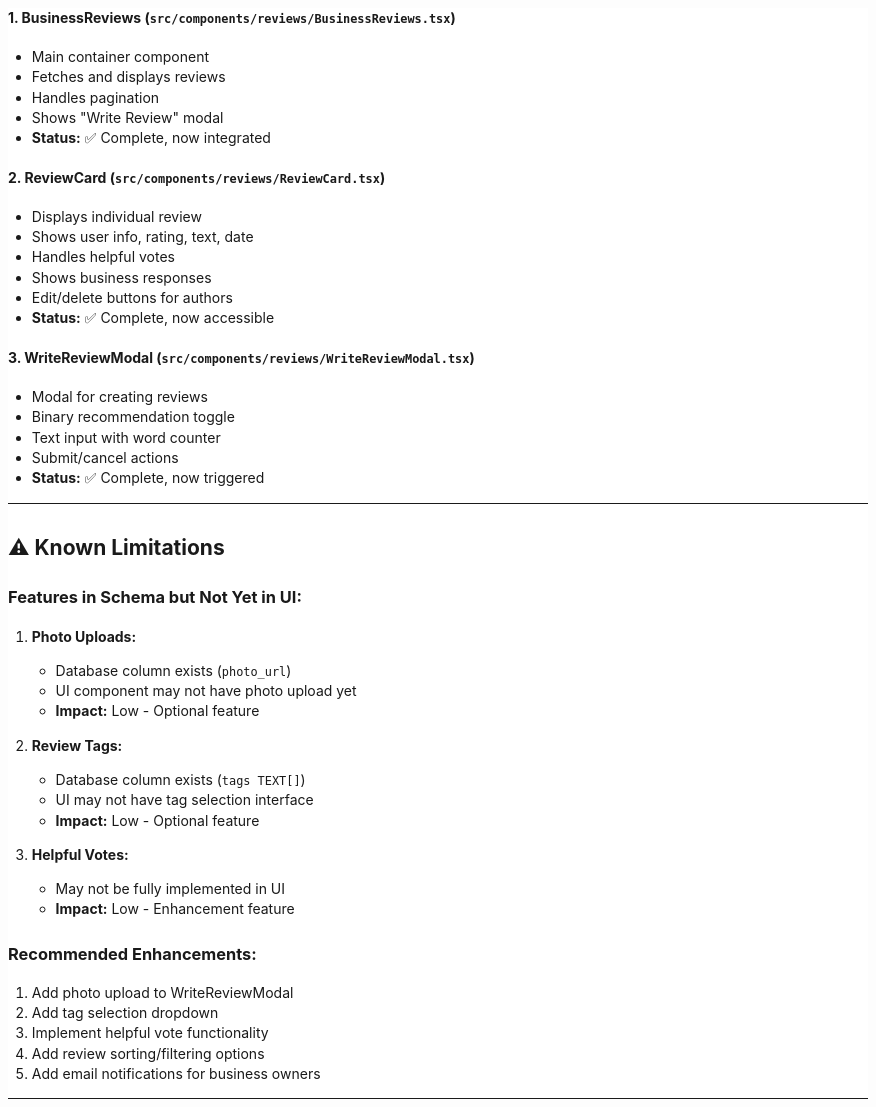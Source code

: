 #### 1. **BusinessReviews** (`src/components/reviews/BusinessReviews.tsx`)
- Main container component
- Fetches and displays reviews
- Handles pagination
- Shows "Write Review" modal
- **Status:** ✅ Complete, now integrated

#### 2. **ReviewCard** (`src/components/reviews/ReviewCard.tsx`)
- Displays individual review
- Shows user info, rating, text, date
- Handles helpful votes
- Shows business responses
- Edit/delete buttons for authors
- **Status:** ✅ Complete, now accessible

#### 3. **WriteReviewModal** (`src/components/reviews/WriteReviewModal.tsx`)
- Modal for creating reviews
- Binary recommendation toggle
- Text input with word counter
- Submit/cancel actions
- **Status:** ✅ Complete, now triggered

---

## ⚠️ Known Limitations

### Features in Schema but Not Yet in UI:

1. **Photo Uploads:**
   - Database column exists (`photo_url`)
   - UI component may not have photo upload yet
   - **Impact:** Low - Optional feature

2. **Review Tags:**
   - Database column exists (`tags TEXT[]`)
   - UI may not have tag selection interface
   - **Impact:** Low - Optional feature

3. **Helpful Votes:**
   - May not be fully implemented in UI
   - **Impact:** Low - Enhancement feature

### Recommended Enhancements:

1. Add photo upload to WriteReviewModal
2. Add tag selection dropdown
3. Implement helpful vote functionality
4. Add review sorting/filtering options
5. Add email notifications for business owners

---